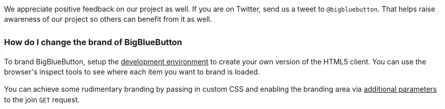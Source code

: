 We appreciate positive feedback on our project as well.  If you are on Twitter, send us a tweet to `@bigbluebutton`.  That helps raise awareness of our project so others can benefit from it as well.

### How do I change the brand of BigBlueButton

To brand BigBlueButton, setup the [development environment](/2.2/dev.html) to create your own version of the HTML5 client.  You can use the browser's inspect tools to see where each item you want to brand is loaded.

You can achieve some rudimentary branding by passing in custom CSS and enabling the branding area via [additional parameters](/support/faq.html) to the join `GET` request.
